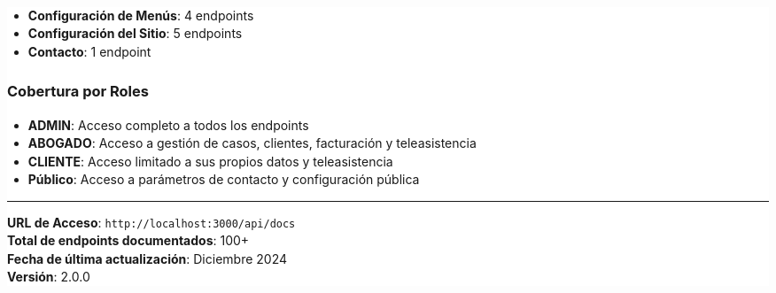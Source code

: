 - **Configuración de Menús**: 4 endpoints
- **Configuración del Sitio**: 5 endpoints
- **Contacto**: 1 endpoint

### Cobertura por Roles
- **ADMIN**: Acceso completo a todos los endpoints
- **ABOGADO**: Acceso a gestión de casos, clientes, facturación y teleasistencia
- **CLIENTE**: Acceso limitado a sus propios datos y teleasistencia
- **Público**: Acceso a parámetros de contacto y configuración pública

---

**URL de Acceso**: `http://localhost:3000/api/docs`  
**Total de endpoints documentados**: 100+  
**Fecha de última actualización**: Diciembre 2024  
**Versión**: 2.0.0 